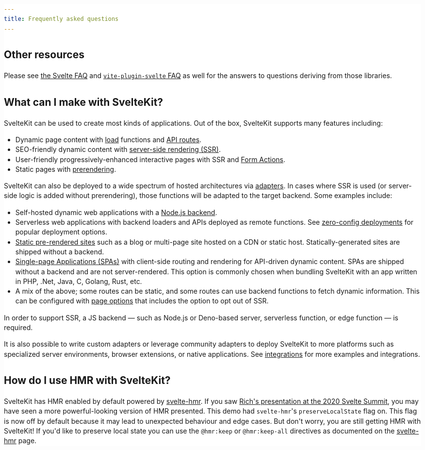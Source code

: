 ```yaml
---
title: Frequently asked questions
---
```


## Other resources

Please see [the Svelte FAQ](https://svelte.dev/faq) and [`vite-plugin-svelte` FAQ](https://github.com/sveltejs/vite-plugin-svelte/blob/main/docs/faq.md) as well for the answers to questions deriving from those libraries.

## What can I make with SvelteKit?

SvelteKit can be used to create most kinds of applications. Out of the box, SvelteKit supports many features including:

- Dynamic page content with [load](/docs/load) functions and [API routes](/docs/routing#server).
- SEO-friendly dynamic content with [server-side rendering (SSR)](/docs/glossary#ssr).
- User-friendly progressively-enhanced interactive pages with SSR and [Form Actions](/docs/form-actions).
- Static pages with [prerendering](/docs/page-options#prerender).

SvelteKit can also be deployed to a wide spectrum of hosted architectures via [adapters](/docs/adapters). In cases where SSR is used (or server-side logic is added without prerendering), those functions will be adapted to the target backend. Some examples include:

- Self-hosted dynamic web applications with a [Node.js backend](/docs/adapter-node).
- Serverless web applications with backend loaders and APIs deployed as remote functions. See [zero-config deployments](/docs/adapter-auto) for popular deployment options.
- [Static pre-rendered sites](/docs/adapter-static) such as a blog or multi-page site hosted on a CDN or static host. Statically-generated sites are shipped without a backend.
- [Single-page Applications (SPAs)](/docs/single-page-apps) with client-side routing and rendering for API-driven dynamic content. SPAs are shipped without a backend and are not server-rendered. This option is commonly chosen when bundling SvelteKit with an app written in PHP, .Net, Java, C, Golang, Rust, etc.
- A mix of the above; some routes can be static, and some routes can use backend functions to fetch dynamic information. This can be configured with [page options](/docs/page-options) that includes the option to opt out of SSR.

In order to support SSR, a JS backend — such as Node.js or Deno-based server, serverless function, or edge function — is required.

It is also possible to write custom adapters or leverage community adapters to deploy SvelteKit to more platforms such as specialized server environments, browser extensions, or native applications. See [integrations](./integrations) for more examples and integrations.

## How do I use HMR with SvelteKit?

SvelteKit has HMR enabled by default powered by [svelte-hmr](https://github.com/sveltejs/svelte-hmr). If you saw [Rich's presentation at the 2020 Svelte Summit](https://svelte.dev/blog/whats-the-deal-with-sveltekit), you may have seen a more powerful-looking version of HMR presented. This demo had `svelte-hmr`'s `preserveLocalState` flag on. This flag is now off by default because it may lead to unexpected behaviour and edge cases. But don't worry, you are still getting HMR with SvelteKit! If you'd like to preserve local state you can use the `@hmr:keep` or `@hmr:keep-all` directives as documented on the [svelte-hmr](https://github.com/sveltejs/svelte-hmr) page.
